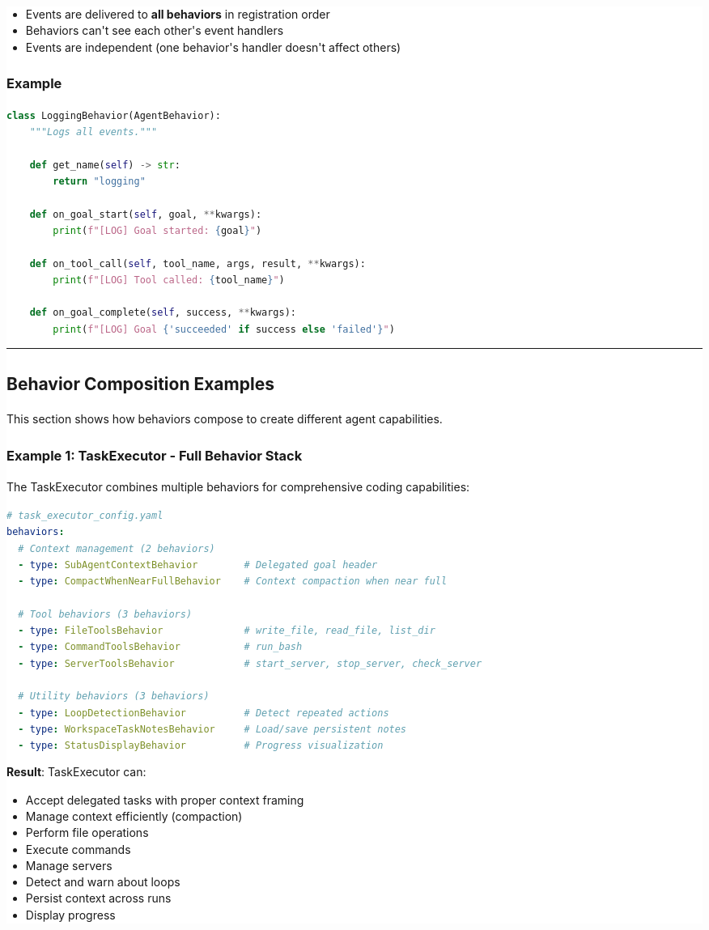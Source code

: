 - Events are delivered to **all behaviors** in registration order
- Behaviors can't see each other's event handlers
- Events are independent (one behavior's handler doesn't affect others)

### Example

```python
class LoggingBehavior(AgentBehavior):
    """Logs all events."""

    def get_name(self) -> str:
        return "logging"

    def on_goal_start(self, goal, **kwargs):
        print(f"[LOG] Goal started: {goal}")

    def on_tool_call(self, tool_name, args, result, **kwargs):
        print(f"[LOG] Tool called: {tool_name}")

    def on_goal_complete(self, success, **kwargs):
        print(f"[LOG] Goal {'succeeded' if success else 'failed'}")
```

---

## Behavior Composition Examples

This section shows how behaviors compose to create different agent capabilities.

### Example 1: TaskExecutor - Full Behavior Stack

The TaskExecutor combines multiple behaviors for comprehensive coding capabilities:

```yaml
# task_executor_config.yaml
behaviors:
  # Context management (2 behaviors)
  - type: SubAgentContextBehavior        # Delegated goal header
  - type: CompactWhenNearFullBehavior    # Context compaction when near full

  # Tool behaviors (3 behaviors)
  - type: FileToolsBehavior              # write_file, read_file, list_dir
  - type: CommandToolsBehavior           # run_bash
  - type: ServerToolsBehavior            # start_server, stop_server, check_server

  # Utility behaviors (3 behaviors)
  - type: LoopDetectionBehavior          # Detect repeated actions
  - type: WorkspaceTaskNotesBehavior     # Load/save persistent notes
  - type: StatusDisplayBehavior          # Progress visualization
```

**Result**: TaskExecutor can:
- Accept delegated tasks with proper context framing
- Manage context efficiently (compaction)
- Perform file operations
- Execute commands
- Manage servers
- Detect and warn about loops
- Persist context across runs
- Display progress
